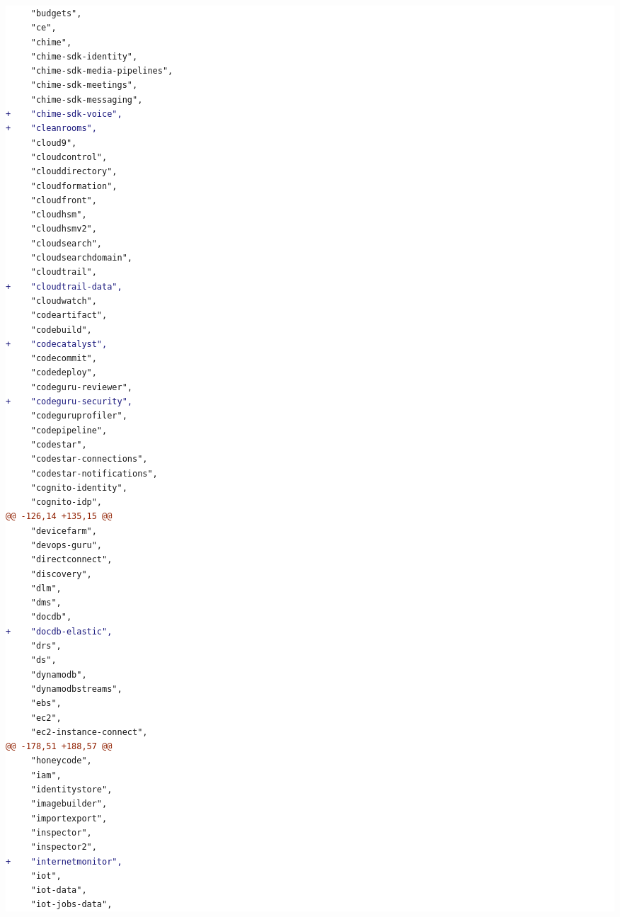 ```diff
     "budgets",
     "ce",
     "chime",
     "chime-sdk-identity",
     "chime-sdk-media-pipelines",
     "chime-sdk-meetings",
     "chime-sdk-messaging",
+    "chime-sdk-voice",
+    "cleanrooms",
     "cloud9",
     "cloudcontrol",
     "clouddirectory",
     "cloudformation",
     "cloudfront",
     "cloudhsm",
     "cloudhsmv2",
     "cloudsearch",
     "cloudsearchdomain",
     "cloudtrail",
+    "cloudtrail-data",
     "cloudwatch",
     "codeartifact",
     "codebuild",
+    "codecatalyst",
     "codecommit",
     "codedeploy",
     "codeguru-reviewer",
+    "codeguru-security",
     "codeguruprofiler",
     "codepipeline",
     "codestar",
     "codestar-connections",
     "codestar-notifications",
     "cognito-identity",
     "cognito-idp",
@@ -126,14 +135,15 @@
     "devicefarm",
     "devops-guru",
     "directconnect",
     "discovery",
     "dlm",
     "dms",
     "docdb",
+    "docdb-elastic",
     "drs",
     "ds",
     "dynamodb",
     "dynamodbstreams",
     "ebs",
     "ec2",
     "ec2-instance-connect",
@@ -178,51 +188,57 @@
     "honeycode",
     "iam",
     "identitystore",
     "imagebuilder",
     "importexport",
     "inspector",
     "inspector2",
+    "internetmonitor",
     "iot",
     "iot-data",
     "iot-jobs-data",
```